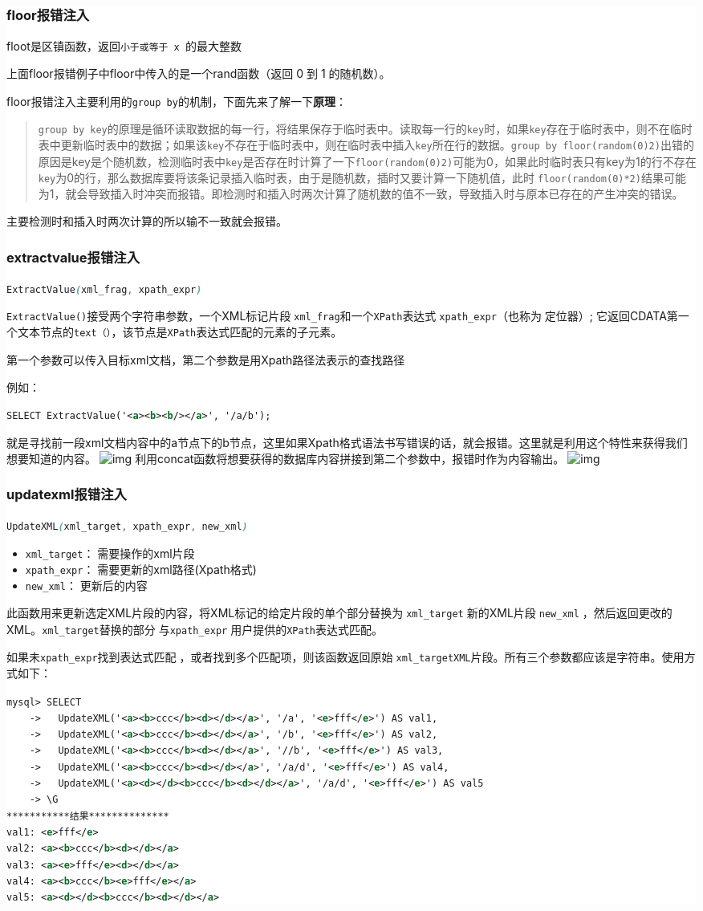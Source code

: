 ### floor报错注入

floot是区镇函数，返回`小于或等于 x `的最大整数

上面floor报错例子中floor中传入的是一个rand函数（返回 0 到 1 的随机数）。

floor报错注入主要利用的`group by`的机制，下面先来了解一下**原理**：

> `group by key`的原理是循环读取数据的每一行，将结果保存于临时表中。读取每一行的`key`时，如果`key`存在于临时表中，则不在临时表中更新临时表中的数据；如果该`key`不存在于临时表中，则在临时表中插入`key`所在行的数据。`group by floor(random(0)2)`出错的原因是key是个随机数，检测临时表中`key`是否存在时计算了一下`floor(random(0)2)`可能为0，如果此时临时表只有key为1的行不存在`key`为0的行，那么数据库要将该条记录插入临时表，由于是随机数，插时又要计算一下随机值，此时 `floor(random(0)*2)`结果可能为1，就会导致插入时冲突而报错。即检测时和插入时两次计算了随机数的值不一致，导致插入时与原本已存在的产生冲突的错误。

主要检测时和插入时两次计算的所以输不一致就会报错。

### extractvalue报错注入

```scss
ExtractValue(xml_frag, xpath_expr)
```

`ExtractValue()`接受两个字符串参数，一个XML标记片段 `xml_frag`和一个`XPath`表达式 `xpath_expr`（也称为 定位器）; 它返回CDATA第一个文本节点的`text（）`，该节点是`XPath`表达式匹配的元素的子元素。

第一个参数可以传入目标xml文档，第二个参数是用Xpath路径法表示的查找路径

例如：



```xml
SELECT ExtractValue('<a><b><b/></a>', '/a/b');
```

就是寻找前一段xml文档内容中的a节点下的b节点，这里如果Xpath格式语法书写错误的话，就会报错。这里就是利用这个特性来获得我们想要知道的内容。
![img](F:\CTF-QuickStart\img\【SQL注入】SQL注入这一篇就够了\20200917231129.png)
利用concat函数将想要获得的数据库内容拼接到第二个参数中，报错时作为内容输出。
![img](F:\CTF-QuickStart\img\【SQL注入】SQL注入这一篇就够了\20200917231142.png)

### updatexml报错注入

```scss
UpdateXML(xml_target, xpath_expr, new_xml)
```

- `xml_target`： 需要操作的xml片段
- `xpath_expr`： 需要更新的xml路径(Xpath格式)
- `new_xml`： 更新后的内容

此函数用来更新选定XML片段的内容，将XML标记的给定片段的单个部分替换为 `xml_target` 新的XML片段 `new_xml` ，然后返回更改的XML。`xml_target`替换的部分 与`xpath_expr` 用户提供的`XPath`表达式匹配。

如果未`xpath_expr`找到表达式匹配 ，或者找到多个匹配项，则该函数返回原始 `xml_targetXML`片段。所有三个参数都应该是字符串。使用方式如下：

```xml
mysql> SELECT
    ->   UpdateXML('<a><b>ccc</b><d></d></a>', '/a', '<e>fff</e>') AS val1,
    ->   UpdateXML('<a><b>ccc</b><d></d></a>', '/b', '<e>fff</e>') AS val2,
    ->   UpdateXML('<a><b>ccc</b><d></d></a>', '//b', '<e>fff</e>') AS val3,
    ->   UpdateXML('<a><b>ccc</b><d></d></a>', '/a/d', '<e>fff</e>') AS val4,
    ->   UpdateXML('<a><d></d><b>ccc</b><d></d></a>', '/a/d', '<e>fff</e>') AS val5
    -> \G
***********结果**************
val1: <e>fff</e>
val2: <a><b>ccc</b><d></d></a>
val3: <a><e>fff</e><d></d></a>
val4: <a><b>ccc</b><e>fff</e></a>
val5: <a><d></d><b>ccc</b><d></d></a>
```
